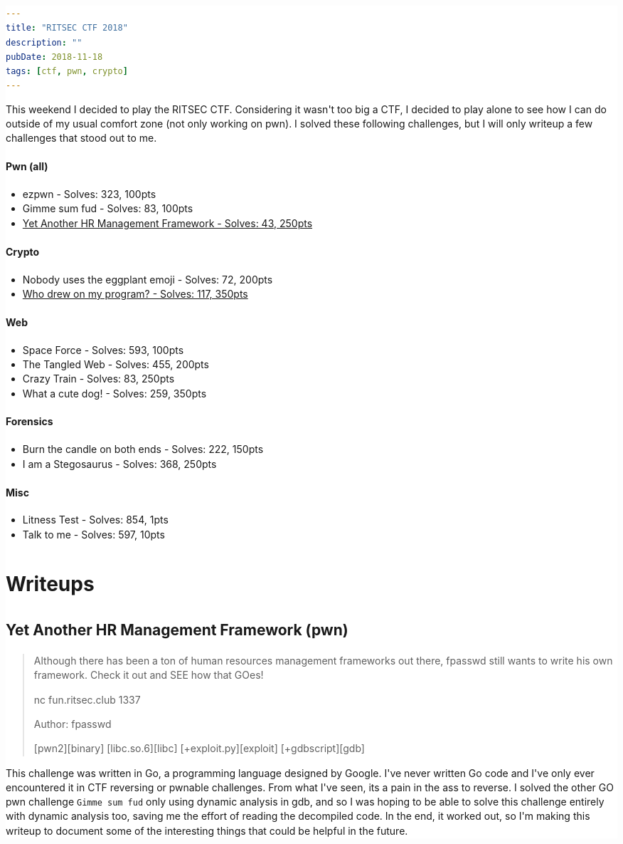 ```yaml
---
title: "RITSEC CTF 2018"
description: ""
pubDate: 2018-11-18
tags: [ctf, pwn, crypto]
---
```


This weekend I decided to play the RITSEC CTF. Considering it wasn't too big a CTF, I decided to play alone to see how I can do outside of my usual comfort zone (not only working on pwn). I solved these following challenges, but I will only writeup a few challenges that stood out to me.

#### Pwn (all)
- ezpwn - Solves: 323, 100pts
- Gimme sum fud - Solves: 83, 100pts
- [Yet Another HR Management Framework - Solves: 43, 250pts](#yet-another-hr-management-framework-pwn)

#### Crypto
- Nobody uses the eggplant emoji - Solves: 72, 200pts
- [Who drew on my program? - Solves: 117, 350pts](#who-drew-on-my-program-crypto)

#### Web
- Space Force - Solves: 593, 100pts
- The Tangled Web - Solves: 455, 200pts
- Crazy Train - Solves: 83, 250pts
- What a cute dog! - Solves: 259, 350pts

#### Forensics
- Burn the candle on both ends - Solves: 222, 150pts
- I am a Stegosaurus - Solves: 368, 250pts

#### Misc
- Litness Test - Solves: 854, 1pts
- Talk to me - Solves: 597, 10pts

# Writeups

## Yet Another HR Management Framework (pwn)
> Although there has been a ton of human resources management frameworks out there, fpasswd still wants to write his own framework. Check it out and SEE how that GOes!
>
> nc fun.ritsec.club 1337
>
> Author: fpasswd
>
> [pwn2][binary] [libc.so.6][libc] [+exploit.py][exploit] [+gdbscript][gdb] 

This challenge was written in Go, a programming language designed by Google. I've never written Go code and I've only ever encountered it in CTF reversing or pwnable challenges. From what I've seen, its a pain in the ass to reverse. I solved the other GO pwn challenge `Gimme sum fud` only using dynamic analysis in gdb, and so I was hoping to be able to solve this challenge entirely with dynamic analysis too, saving me the effort of reading the decompiled code. In the end, it worked out, so I'm making this writeup to document some of the interesting things that could be helpful in the future.
